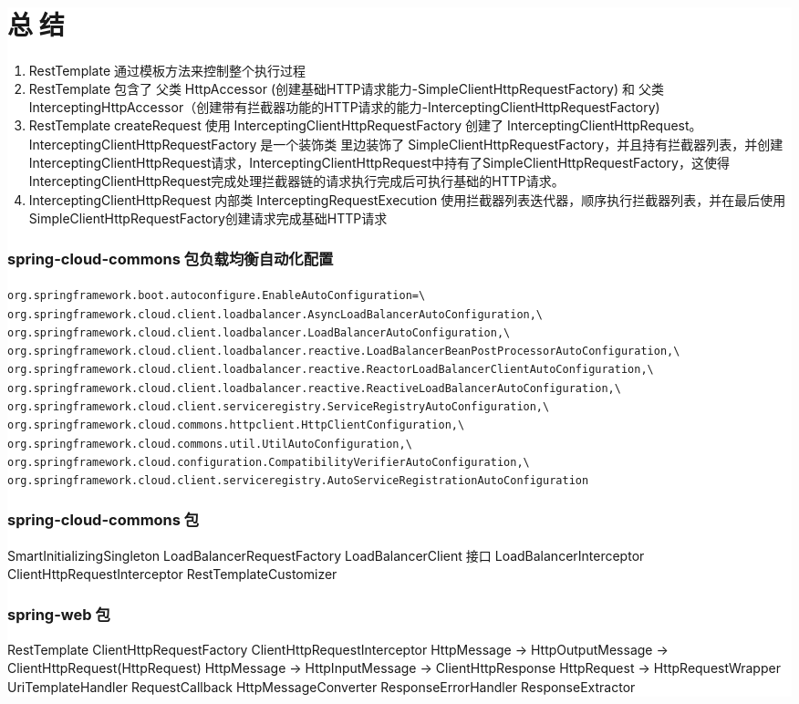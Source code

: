 # 总 结

1. RestTemplate 通过模板方法来控制整个执行过程
2. RestTemplate 包含了 父类 HttpAccessor (创建基础HTTP请求能力-SimpleClientHttpRequestFactory) 和 父类InterceptingHttpAccessor（创建带有拦截器功能的HTTP请求的能力-InterceptingClientHttpRequestFactory)
3. RestTemplate createRequest 使用 InterceptingClientHttpRequestFactory 创建了 InterceptingClientHttpRequest。InterceptingClientHttpRequestFactory 是一个装饰类 里边装饰了 SimpleClientHttpRequestFactory，并且持有拦截器列表，并创建InterceptingClientHttpRequest请求，InterceptingClientHttpRequest中持有了SimpleClientHttpRequestFactory，这使得InterceptingClientHttpRequest完成处理拦截器链的请求执行完成后可执行基础的HTTP请求。
4. InterceptingClientHttpRequest 内部类 InterceptingRequestExecution 使用拦截器列表迭代器，顺序执行拦截器列表，并在最后使用SimpleClientHttpRequestFactory创建请求完成基础HTTP请求

### spring-cloud-commons 包负载均衡自动化配置

```properties
org.springframework.boot.autoconfigure.EnableAutoConfiguration=\
org.springframework.cloud.client.loadbalancer.AsyncLoadBalancerAutoConfiguration,\
org.springframework.cloud.client.loadbalancer.LoadBalancerAutoConfiguration,\
org.springframework.cloud.client.loadbalancer.reactive.LoadBalancerBeanPostProcessorAutoConfiguration,\
org.springframework.cloud.client.loadbalancer.reactive.ReactorLoadBalancerClientAutoConfiguration,\
org.springframework.cloud.client.loadbalancer.reactive.ReactiveLoadBalancerAutoConfiguration,\
org.springframework.cloud.client.serviceregistry.ServiceRegistryAutoConfiguration,\
org.springframework.cloud.commons.httpclient.HttpClientConfiguration,\
org.springframework.cloud.commons.util.UtilAutoConfiguration,\
org.springframework.cloud.configuration.CompatibilityVerifierAutoConfiguration,\
org.springframework.cloud.client.serviceregistry.AutoServiceRegistrationAutoConfiguration
```

### spring-cloud-commons 包

SmartInitializingSingleton
LoadBalancerRequestFactory
LoadBalancerClient 接口
LoadBalancerInterceptor ClientHttpRequestInterceptor
RestTemplateCustomizer

### spring-web 包

RestTemplate
ClientHttpRequestFactory
ClientHttpRequestInterceptor
HttpMessage -> HttpOutputMessage ->  ClientHttpRequest(HttpRequest)
HttpMessage -> HttpInputMessage  ->  ClientHttpResponse
HttpRequest -> HttpRequestWrapper
UriTemplateHandler
RequestCallback
HttpMessageConverter
ResponseErrorHandler
ResponseExtractor
